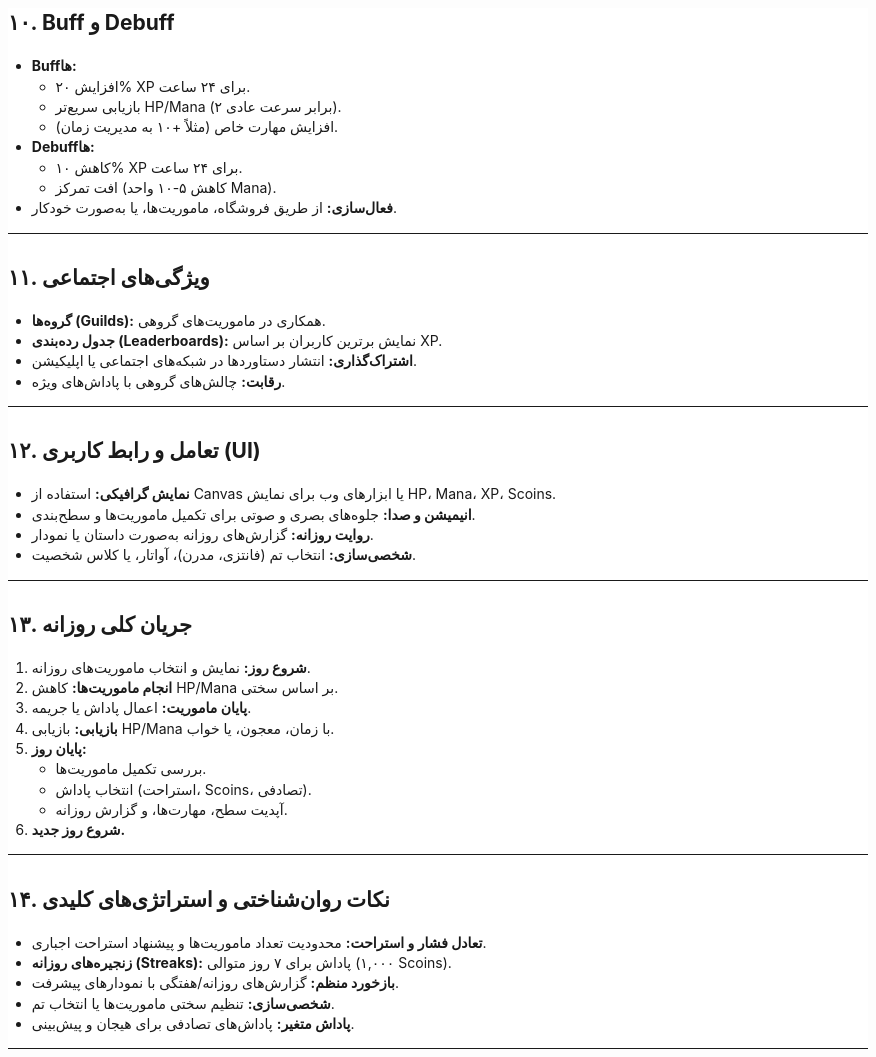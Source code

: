 
## ۱۰. Buff و Debuff

- **Buffها:**
  - افزایش ۲۰% XP برای ۲۴ ساعت.
  - بازیابی سریع‌تر HP/Mana (۲ برابر سرعت عادی).
  - افزایش مهارت خاص (مثلاً +۱۰ به مدیریت زمان).
- **Debuffها:**
  - کاهش ۱۰% XP برای ۲۴ ساعت.
  - افت تمرکز (کاهش ۵-۱۰ واحد Mana).
- **فعال‌سازی:** از طریق فروشگاه، ماموریت‌ها، یا به‌صورت خودکار.

---

## ۱۱. ویژگی‌های اجتماعی

- **گروه‌ها (Guilds):** همکاری در ماموریت‌های گروهی.
- **جدول رده‌بندی (Leaderboards):** نمایش برترین کاربران بر اساس XP.
- **اشتراک‌گذاری:** انتشار دستاوردها در شبکه‌های اجتماعی یا اپلیکیشن.
- **رقابت:** چالش‌های گروهی با پاداش‌های ویژه.

---

## ۱۲. تعامل و رابط کاربری (UI)

- **نمایش گرافیکی:** استفاده از Canvas یا ابزارهای وب برای نمایش HP، Mana، XP، Scoins.
- **انیمیشن و صدا:** جلوه‌های بصری و صوتی برای تکمیل ماموریت‌ها و سطح‌بندی.
- **روایت روزانه:** گزارش‌های روزانه به‌صورت داستان یا نمودار.
- **شخصی‌سازی:** انتخاب تم (فانتزی، مدرن)، آواتار، یا کلاس شخصیت.

---

## ۱۳. جریان کلی روزانه

1. **شروع روز:** نمایش و انتخاب ماموریت‌های روزانه.
2. **انجام ماموریت‌ها:** کاهش HP/Mana بر اساس سختی.
3. **پایان ماموریت:** اعمال پاداش یا جریمه.
4. **بازیابی:** بازیابی HP/Mana با زمان، معجون، یا خواب.
5. **پایان روز:**
   - بررسی تکمیل ماموریت‌ها.
   - انتخاب پاداش (استراحت، Scoins، تصادفی).
   - آپدیت سطح، مهارت‌ها، و گزارش روزانه.
6. **شروع روز جدید.**

---

## ۱۴. نکات روان‌شناختی و استراتژی‌های کلیدی

- **تعادل فشار و استراحت:** محدودیت تعداد ماموریت‌ها و پیشنهاد استراحت اجباری.
- **زنجیره‌های روزانه (Streaks):** پاداش برای ۷ روز متوالی (۱,۰۰۰ Scoins).
- **بازخورد منظم:** گزارش‌های روزانه/هفتگی با نمودارهای پیشرفت.
- **شخصی‌سازی:** تنظیم سختی ماموریت‌ها یا انتخاب تم.
- **پاداش متغیر:** پاداش‌های تصادفی برای هیجان و پیش‌بینی.

---